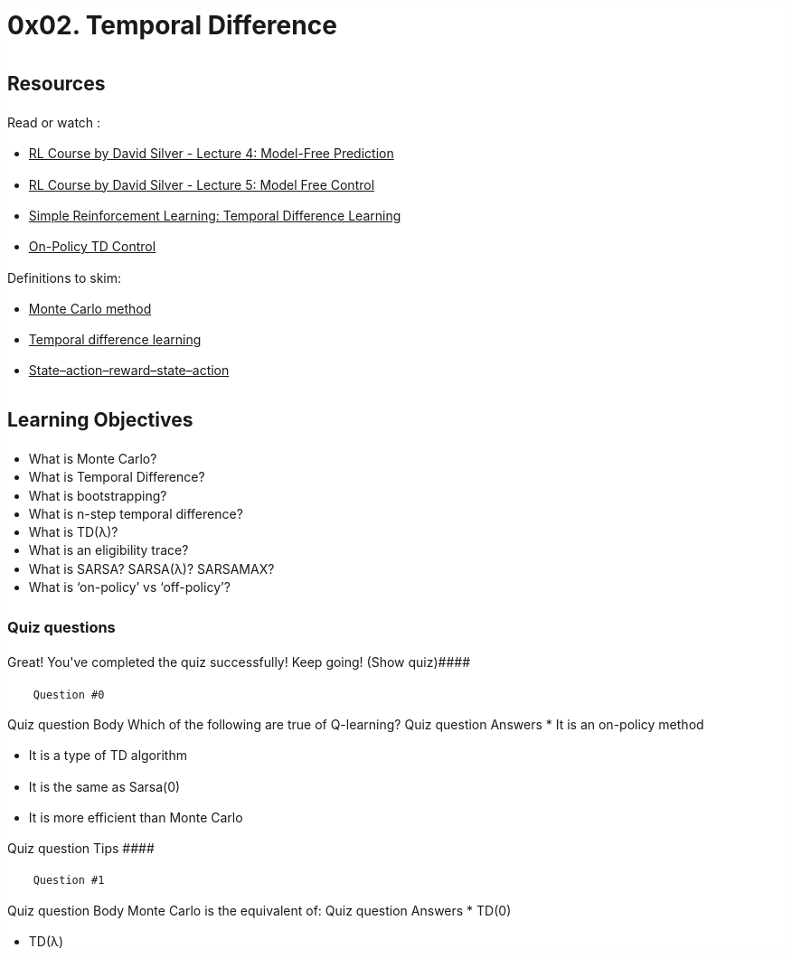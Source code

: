 # 0x02. Temporal Difference

## Resources
Read or watch :
* [RL Course by David Silver - Lecture 4: Model-Free Prediction](https://intranet.hbtn.io/rltoken/UhMzeMiBhdT6fLwuHZOD9Q) 

* [RL Course by David Silver - Lecture 5: Model Free Control](https://intranet.hbtn.io/rltoken/HdjREYGtAmh_0tVVd0vKlQ) 

* [Simple Reinforcement Learning: Temporal Difference Learning](https://intranet.hbtn.io/rltoken/5iRtO0r2yA3kKU1VaGExaw) 

* [On-Policy TD Control](https://intranet.hbtn.io/rltoken/g2TAyv6DCK0cDHywwEj3Fg) 

Definitions to skim:
* [Monte Carlo method](https://intranet.hbtn.io/rltoken/6HSTI0OqJMmjH7qqwy2TaQ) 

* [Temporal difference learning](https://intranet.hbtn.io/rltoken/Up_ZNMP2uvVMOAadqg_94g) 

* [State–action–reward–state–action](https://intranet.hbtn.io/rltoken/rl_suhee8QQjLBCfOTzuUA) 

## Learning Objectives
* What is Monte Carlo?
* What is Temporal Difference?
* What is bootstrapping?
* What is n-step temporal difference?
* What is TD(λ)?
* What is an eligibility trace?
* What is SARSA? SARSA(λ)? SARSAMAX?
* What is ‘on-policy’ vs ‘off-policy’?

### Quiz questions
Great!          You've completed the quiz successfully! Keep going!          (Show quiz)#### 
        
        Question #0
    
 Quiz question Body Which of the following are true of Q-learning?
 Quiz question Answers * It is an on-policy method

* It is a type of TD algorithm

* It is the same as Sarsa(0)

* It is more efficient than Monte Carlo

 Quiz question Tips #### 
        
        Question #1
    
 Quiz question Body Monte Carlo is the equivalent of: 
 Quiz question Answers * TD(0)

* TD(λ)
